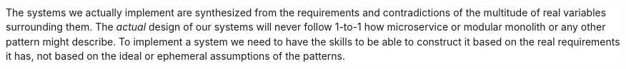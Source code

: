 The systems we actually implement are synthesized from the requirements and contradictions of the multitude of real variables surrounding them. The _actual_ design of our systems will never follow 1-to-1 how microservice or modular monolith or any other pattern might describe. To implement a system we need to have the skills to be able to construct it based on the real requirements it has, not based on the ideal or ephemeral assumptions of the patterns.
